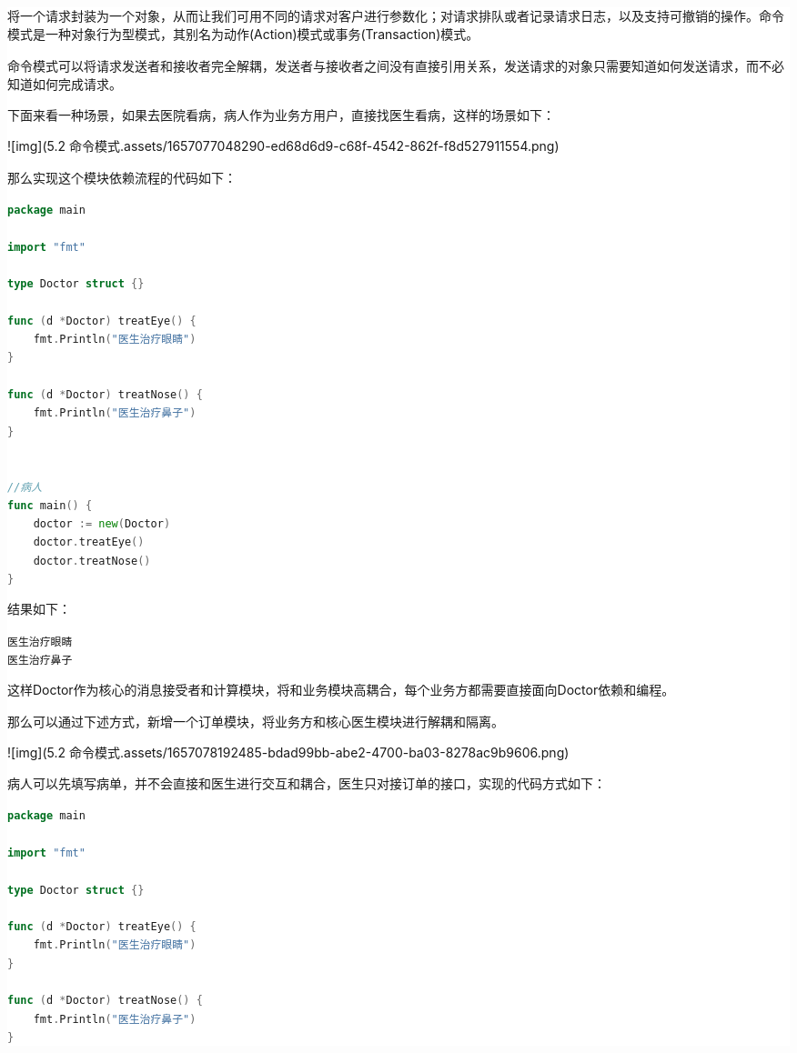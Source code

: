 将一个请求封装为一个对象，从而让我们可用不同的请求对客户进行参数化；对请求排队或者记录请求日志，以及支持可撤销的操作。命令模式是一种对象行为型模式，其别名为动作(Action)模式或事务(Transaction)模式。

​	命令模式可以将请求发送者和接收者完全解耦，发送者与接收者之间没有直接引用关系，发送请求的对象只需要知道如何发送请求，而不必知道如何完成请求。



下面来看一种场景，如果去医院看病，病人作为业务方用户，直接找医生看病，这样的场景如下：

![img](5.2 命令模式.assets/1657077048290-ed68d6d9-c68f-4542-862f-f8d527911554.png)

那么实现这个模块依赖流程的代码如下：

```go
package main

import "fmt"

type Doctor struct {}

func (d *Doctor) treatEye() {
	fmt.Println("医生治疗眼睛")
}

func (d *Doctor) treatNose() {
	fmt.Println("医生治疗鼻子")
}


//病人
func main() {
	doctor := new(Doctor)
	doctor.treatEye()
	doctor.treatNose()
}
```

结果如下：

```plain
医生治疗眼睛
医生治疗鼻子
```





这样Doctor作为核心的消息接受者和计算模块，将和业务模块高耦合，每个业务方都需要直接面向Doctor依赖和编程。

那么可以通过下述方式，新增一个订单模块，将业务方和核心医生模块进行解耦和隔离。

![img](5.2 命令模式.assets/1657078192485-bdad99bb-abe2-4700-ba03-8278ac9b9606.png)

病人可以先填写病单，并不会直接和医生进行交互和耦合，医生只对接订单的接口，实现的代码方式如下：

```go
package main

import "fmt"

type Doctor struct {}

func (d *Doctor) treatEye() {
	fmt.Println("医生治疗眼睛")
}

func (d *Doctor) treatNose() {
	fmt.Println("医生治疗鼻子")
}

```